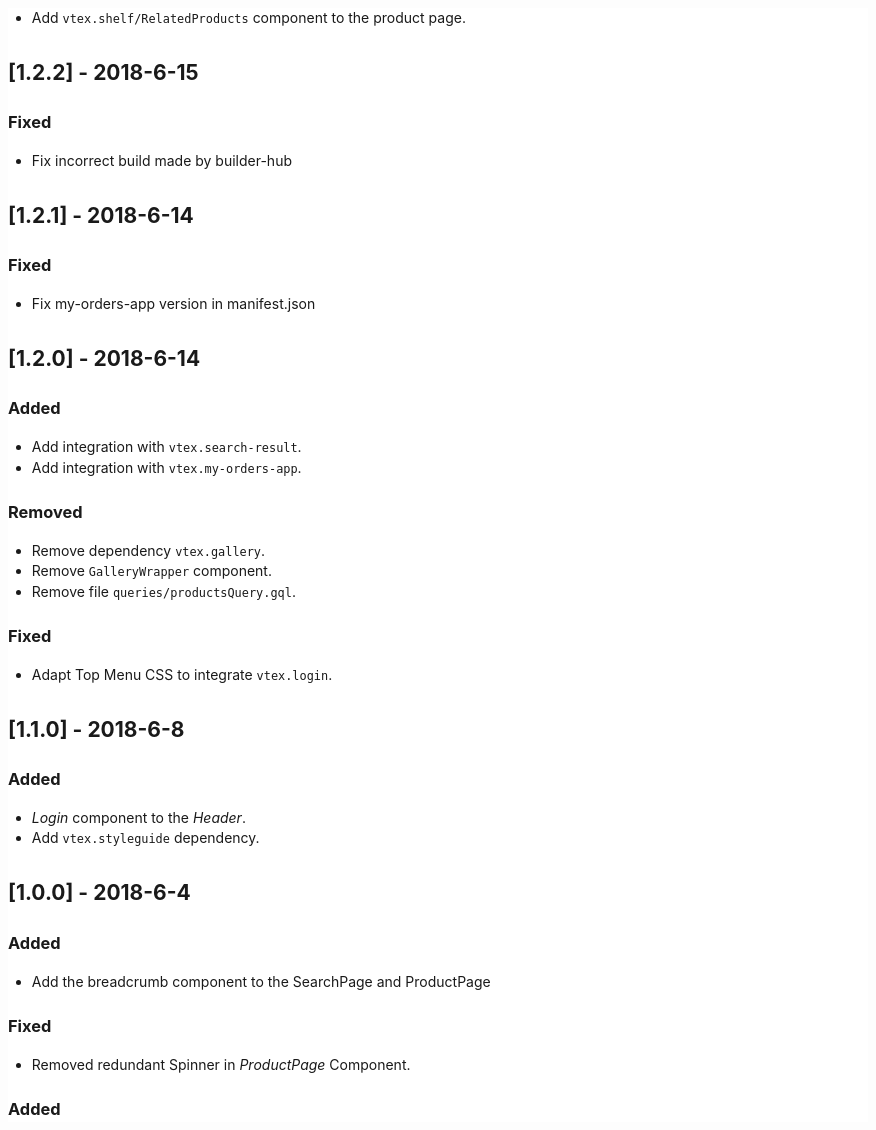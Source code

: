 - Add `vtex.shelf/RelatedProducts` component to the product page.

## [1.2.2] - 2018-6-15

### Fixed

- Fix incorrect build made by builder-hub

## [1.2.1] - 2018-6-14

### Fixed

- Fix my-orders-app version in manifest.json

## [1.2.0] - 2018-6-14

### Added

- Add integration with `vtex.search-result`.
- Add integration with `vtex.my-orders-app`.

### Removed

- Remove dependency `vtex.gallery`.
- Remove `GalleryWrapper` component.
- Remove file `queries/productsQuery.gql`.

### Fixed

- Adapt Top Menu CSS to integrate `vtex.login`.

## [1.1.0] - 2018-6-8

### Added

- _Login_ component to the _Header_.
- Add `vtex.styleguide` dependency.

## [1.0.0] - 2018-6-4

### Added

- Add the breadcrumb component to the SearchPage and ProductPage

### Fixed

- Removed redundant Spinner in _ProductPage_ Component.

### Added
